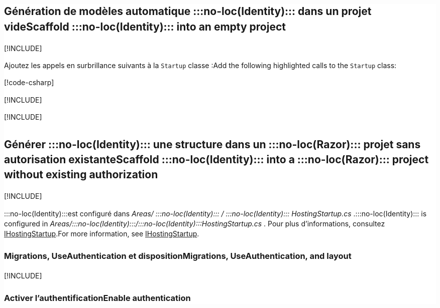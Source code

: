 ## <a name="scaffold-no-locidentity-into-an-empty-project"></a><span data-ttu-id="03cf6-255">Génération de modèles automatique :::no-loc(Identity)::: dans un projet vide</span><span class="sxs-lookup"><span data-stu-id="03cf6-255">Scaffold :::no-loc(Identity)::: into an empty project</span></span>

[!INCLUDE[](~/includes/scaffold-identity/id-scaffold-dlg.md)]

<span data-ttu-id="03cf6-256">Ajoutez les appels en surbrillance suivants à la `Startup` classe :</span><span class="sxs-lookup"><span data-stu-id="03cf6-256">Add the following highlighted calls to the `Startup` class:</span></span>

[!code-csharp[](scaffold-identity/sample/StartupEmpty.cs?name=snippet1&highlight=5,20-23)]

[!INCLUDE[](~/includes/scaffold-identity/hsts.md)]

[!INCLUDE[](~/includes/scaffold-identity/migrations.md)]

## <a name="scaffold-no-locidentity-into-a-no-locrazor-project-without-existing-authorization"></a><span data-ttu-id="03cf6-257">Générer :::no-loc(Identity)::: une structure dans un :::no-loc(Razor)::: projet sans autorisation existante</span><span class="sxs-lookup"><span data-stu-id="03cf6-257">Scaffold :::no-loc(Identity)::: into a :::no-loc(Razor)::: project without existing authorization</span></span>



[!INCLUDE[](~/includes/scaffold-identity/id-scaffold-dlg.md)]

<span data-ttu-id="03cf6-258">:::no-loc(Identity):::est configuré dans *Areas/ :::no-loc(Identity)::: / :::no-loc(Identity)::: HostingStartup.cs* .</span><span class="sxs-lookup"><span data-stu-id="03cf6-258">:::no-loc(Identity)::: is configured in *Areas/:::no-loc(Identity):::/:::no-loc(Identity):::HostingStartup.cs* .</span></span> <span data-ttu-id="03cf6-259">Pour plus d’informations, consultez [IHostingStartup](xref:fundamentals/configuration/platform-specific-configuration).</span><span class="sxs-lookup"><span data-stu-id="03cf6-259">For more information, see [IHostingStartup](xref:fundamentals/configuration/platform-specific-configuration).</span></span>

<a name="efm"></a>

### <a name="migrations-useauthentication-and-layout"></a><span data-ttu-id="03cf6-260">Migrations, UseAuthentication et disposition</span><span class="sxs-lookup"><span data-stu-id="03cf6-260">Migrations, UseAuthentication, and layout</span></span>

[!INCLUDE[](~/includes/scaffold-identity/migrations.md)]

<a name="useauthentication"></a>

### <a name="enable-authentication"></a><span data-ttu-id="03cf6-261">Activer l’authentification</span><span class="sxs-lookup"><span data-stu-id="03cf6-261">Enable authentication</span></span>
